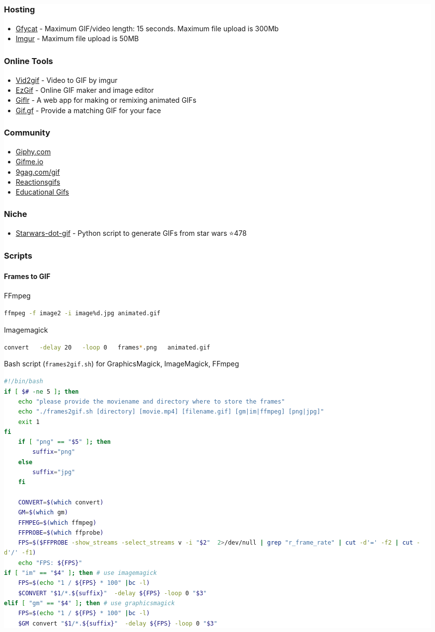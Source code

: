### Hosting

- [Gfycat](https://gfycat.com) - Maximum GIF/video length: 15 seconds.  Maximum file upload is 300Mb
- [Imgur](https://imgur.com) - Maximum file upload is 50MB

### Online Tools

- [Vid2gif](https://imgur.com/vidgif) - Video to GIF by imgur
- [EzGif](https://ezgif.com/) - Online GIF maker and image editor
- [Giflr](https://giflr.com/) - A web app for making or remixing animated GIFs
- [Gif.gf](http://www.gif.gf/labs/face) - Provide a matching GIF for your face

### Community

- [Giphy.com](https://giphy.com)
- [Gifme.io](http://gifme.io)
- [9gag.com/gif](https://9gag.com/gif)
- [Reactionsgifs](http://www.reactiongifs.com/)
- [Educational Gifs](https://www.reddit.com/r/educationalgifs/)

### Niche

- [Starwars-dot-gif](https://github.com/LindseyB/starwars-dot-gif) - Python script to generate GIFs from star wars :star:478

### Scripts

#### Frames to GIF

FFmpeg
```bash
ffmpeg -f image2 -i image%d.jpg animated.gif
```

Imagemagick
```bash
convert   -delay 20   -loop 0   frames*.png   animated.gif
```
Bash script (```frames2gif.sh```) for GraphicsMagick, ImageMagick, FFmpeg
```bash
#!/bin/bash
if [ $# -ne 5 ]; then
    echo "please provide the moviename and directory where to store the frames"
    echo "./frames2gif.sh [directory] [movie.mp4] [filename.gif] [gm|im|ffmpeg] [png|jpg]"
    exit 1
fi
    if [ "png" == "$5" ]; then
        suffix="png"
    else
        suffix="jpg"
    fi

    CONVERT=$(which convert)
    GM=$(which gm)
    FFMPEG=$(which ffmpeg)
    FFPROBE=$(which ffprobe)
    FPS=$($FFPROBE -show_streams -select_streams v -i "$2"  2>/dev/null | grep "r_frame_rate" | cut -d'=' -f2 | cut -d'/' -f1)
    echo "FPS: ${FPS}"
if [ "im" == "$4" ]; then # use imagemagick
    FPS=$(echo "1 / ${FPS} * 100" |bc -l)
    $CONVERT "$1/*.${suffix}"  -delay ${FPS} -loop 0 "$3"
elif [ "gm" == "$4" ]; then # use graphicsmagick
    FPS=$(echo "1 / ${FPS} * 100" |bc -l)
    $GM convert "$1/*.${suffix}"  -delay ${FPS} -loop 0 "$3"
```